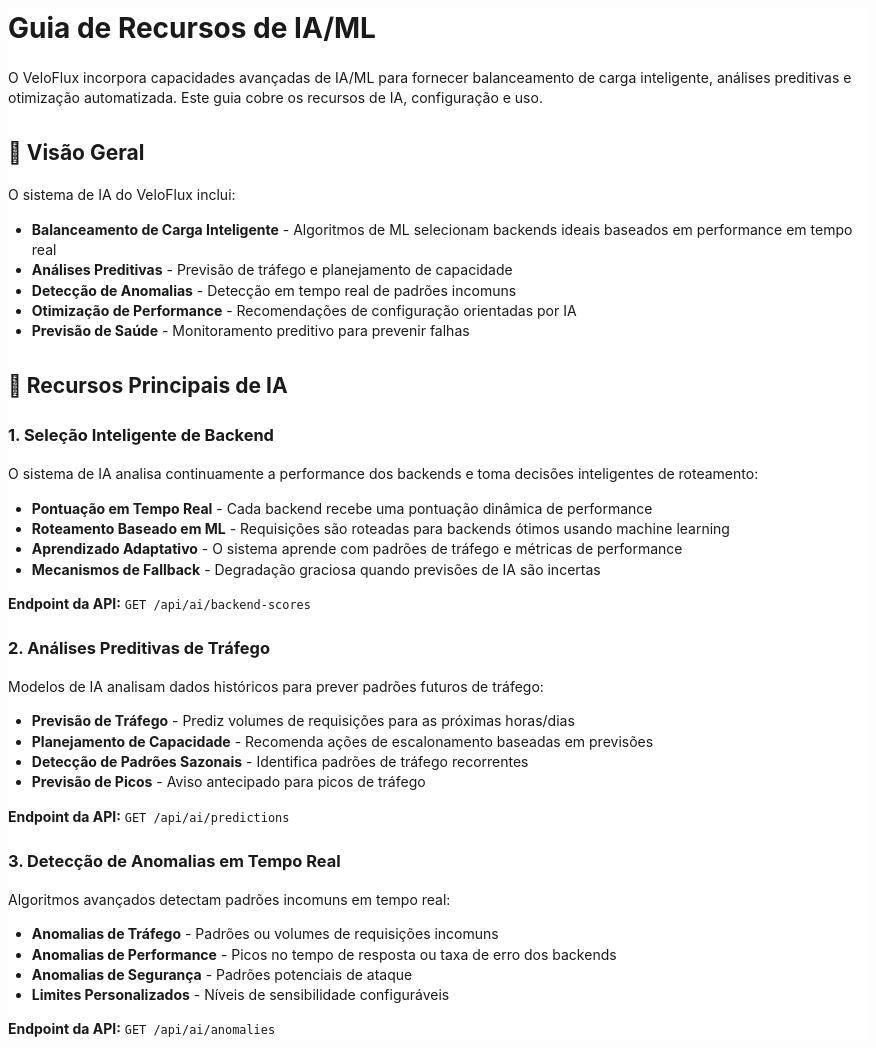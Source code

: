 # Guia de Recursos de IA/ML

O VeloFlux incorpora capacidades avançadas de IA/ML para fornecer balanceamento de carga inteligente, análises preditivas e otimização automatizada. Este guia cobre os recursos de IA, configuração e uso.

## 🤖 Visão Geral

O sistema de IA do VeloFlux inclui:

- **Balanceamento de Carga Inteligente** - Algoritmos de ML selecionam backends ideais baseados em performance em tempo real
- **Análises Preditivas** - Previsão de tráfego e planejamento de capacidade
- **Detecção de Anomalias** - Detecção em tempo real de padrões incomuns
- **Otimização de Performance** - Recomendações de configuração orientadas por IA
- **Previsão de Saúde** - Monitoramento preditivo para prevenir falhas

## 🎯 Recursos Principais de IA

### 1. Seleção Inteligente de Backend

O sistema de IA analisa continuamente a performance dos backends e toma decisões inteligentes de roteamento:

- **Pontuação em Tempo Real** - Cada backend recebe uma pontuação dinâmica de performance
- **Roteamento Baseado em ML** - Requisições são roteadas para backends ótimos usando machine learning
- **Aprendizado Adaptativo** - O sistema aprende com padrões de tráfego e métricas de performance
- **Mecanismos de Fallback** - Degradação graciosa quando previsões de IA são incertas

**Endpoint da API:** `GET /api/ai/backend-scores`

### 2. Análises Preditivas de Tráfego

Modelos de IA analisam dados históricos para prever padrões futuros de tráfego:

- **Previsão de Tráfego** - Prediz volumes de requisições para as próximas horas/dias
- **Planejamento de Capacidade** - Recomenda ações de escalonamento baseadas em previsões
- **Detecção de Padrões Sazonais** - Identifica padrões de tráfego recorrentes
- **Previsão de Picos** - Aviso antecipado para picos de tráfego

**Endpoint da API:** `GET /api/ai/predictions`

### 3. Detecção de Anomalias em Tempo Real

Algoritmos avançados detectam padrões incomuns em tempo real:

- **Anomalias de Tráfego** - Padrões ou volumes de requisições incomuns
- **Anomalias de Performance** - Picos no tempo de resposta ou taxa de erro dos backends
- **Anomalias de Segurança** - Padrões potenciais de ataque
- **Limites Personalizados** - Níveis de sensibilidade configuráveis

**Endpoint da API:** `GET /api/ai/anomalies`
